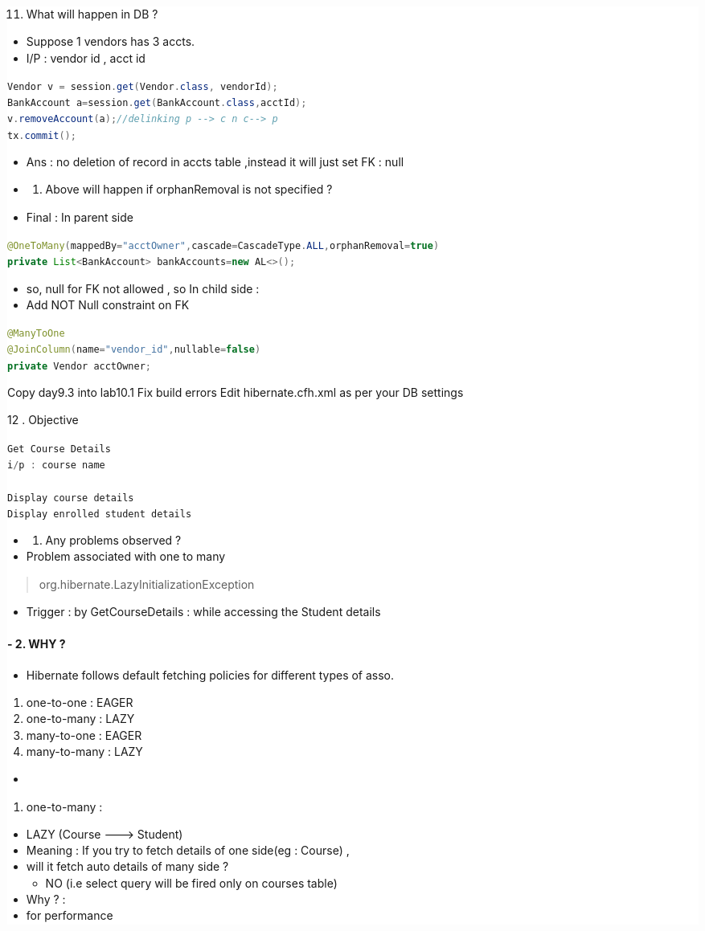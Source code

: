 11. What will happen in DB ?
- Suppose 1 vendors has 3 accts.
- I/P : vendor id , acct id
```java
Vendor v = session.get(Vendor.class, vendorId);
BankAccount a=session.get(BankAccount.class,acctId);
v.removeAccount(a);//delinking p --> c n c--> p
tx.commit();
```
- Ans : no deletion of record in accts table ,instead it will just set FK : null

- 1. Above will happen if orphanRemoval is not specified ?
- Final : In parent side
```java 
@OneToMany(mappedBy="acctOwner",cascade=CascadeType.ALL,orphanRemoval=true)
private List<BankAccount> bankAccounts=new AL<>();
```
- so, null for FK not allowed , so In child side : 
- Add NOT Null constraint on FK
```java
@ManyToOne
@JoinColumn(name="vendor_id",nullable=false)
private Vendor acctOwner;
```

Copy day9.3 into lab10.1
Fix build errors
Edit hibernate.cfh.xml as per your DB settings

12 . Objective
```java 
Get Course Details 
i/p : course name

Display course details
Display enrolled student details
```
- 1. Any problems observed ?
- Problem associated with one to many 
> org.hibernate.LazyInitializationException
- Trigger : by  GetCourseDetails : while accessing the Student details

#### - 2.  WHY ? 
- Hibernate follows default fetching policies for different types of asso.
1. one-to-one : EAGER
2. one-to-many : LAZY
3. many-to-one : EAGER
4. many-to-many : LAZY
- 
1. one-to-many :
  - LAZY (Course ---> Student)
  - Meaning : If you try to fetch details of one side(eg : Course) ,
  -  will it fetch auto details of many side ?
       - NO (i.e select query will be fired only on courses table)
  - Why ? : 
  - for performance 
